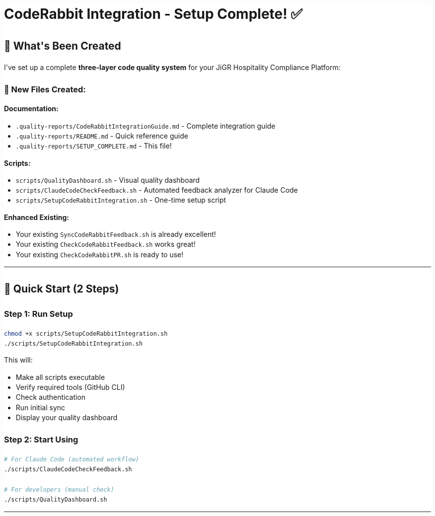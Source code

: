 # CodeRabbit Integration - Setup Complete! ✅

## 🎉 What's Been Created

I've set up a complete **three-layer code quality system** for your JiGR Hospitality Compliance Platform:

### 📁 New Files Created:

**Documentation:**
- `.quality-reports/CodeRabbitIntegrationGuide.md` - Complete integration guide
- `.quality-reports/README.md` - Quick reference guide  
- `.quality-reports/SETUP_COMPLETE.md` - This file!

**Scripts:**
- `scripts/QualityDashboard.sh` - Visual quality dashboard
- `scripts/ClaudeCodeCheckFeedback.sh` - Automated feedback analyzer for Claude Code
- `scripts/SetupCodeRabbitIntegration.sh` - One-time setup script

**Enhanced Existing:**
- Your existing `SyncCodeRabbitFeedback.sh` is already excellent!
- Your existing `CheckCodeRabbitFeedback.sh` works great!
- Your existing `CheckCodeRabbitPR.sh` is ready to use!

---

## 🚀 Quick Start (2 Steps)

### Step 1: Run Setup
```bash
chmod +x scripts/SetupCodeRabbitIntegration.sh
./scripts/SetupCodeRabbitIntegration.sh
```

This will:
- Make all scripts executable
- Verify required tools (GitHub CLI)
- Check authentication
- Run initial sync
- Display your quality dashboard

### Step 2: Start Using
```bash
# For Claude Code (automated workflow)
./scripts/ClaudeCodeCheckFeedback.sh

# For developers (manual check)
./scripts/QualityDashboard.sh
```

---
